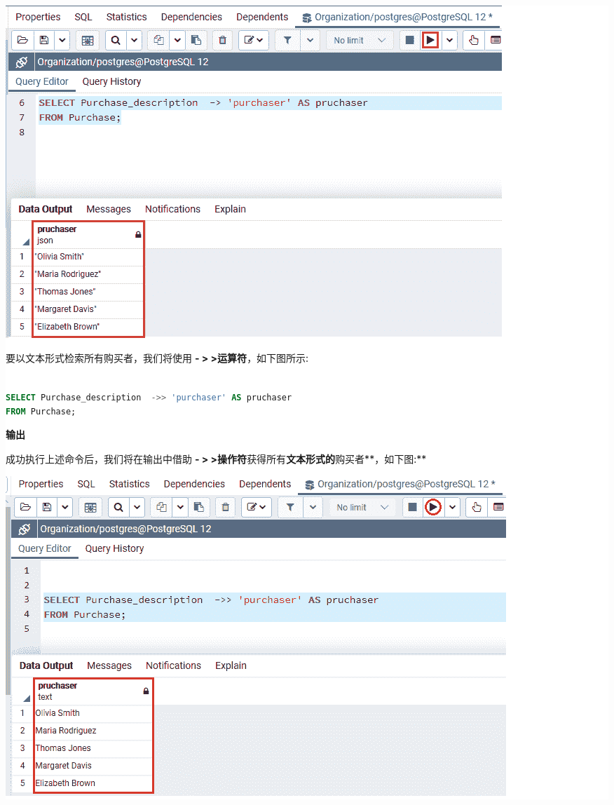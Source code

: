 ![PostgreSQL JSON](img/094ecaffaa4d843608d6a0fef5a0ef46.png)

要以文本形式检索所有购买者，我们将使用 **- > >运算符**，如下图所示:

```sql

SELECT Purchase_description  ->> 'purchaser' AS pruchaser
FROM Purchase;

```

**输出**

成功执行上述命令后，我们将在输出中借助 **- > >操作符**获得所有**文本形式的**购买者**，如下图:**

![PostgreSQL JSON](img/507805ed38b05a20a6ee7728bb0ddc93.png)
